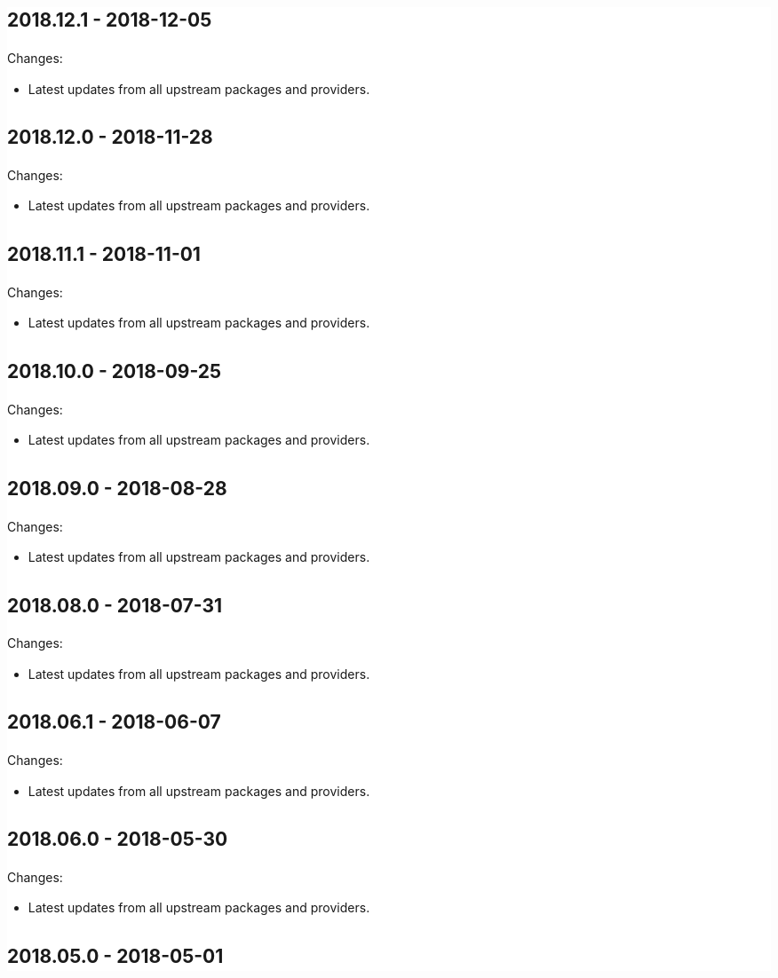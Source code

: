 ## 2018.12.1 - 2018-12-05

Changes:

- Latest updates from all upstream packages and providers.


## 2018.12.0 - 2018-11-28

Changes:

- Latest updates from all upstream packages and providers.


## 2018.11.1 - 2018-11-01

Changes:

- Latest updates from all upstream packages and providers.


## 2018.10.0 - 2018-09-25

Changes:

- Latest updates from all upstream packages and providers.


## 2018.09.0 - 2018-08-28

Changes:

- Latest updates from all upstream packages and providers.


## 2018.08.0 - 2018-07-31

Changes:

- Latest updates from all upstream packages and providers.


## 2018.06.1 - 2018-06-07

Changes:

- Latest updates from all upstream packages and providers.


## 2018.06.0 - 2018-05-30

Changes:

- Latest updates from all upstream packages and providers.


## 2018.05.0 - 2018-05-01
